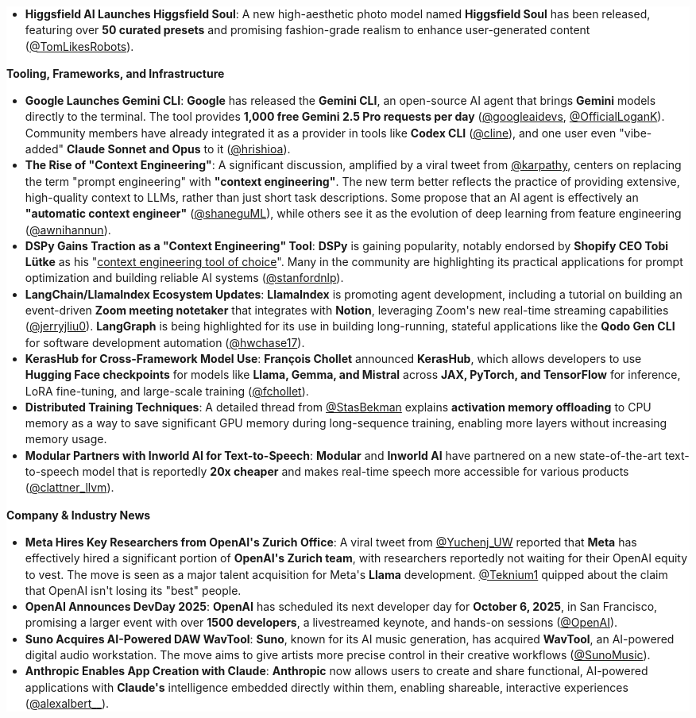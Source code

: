 - **Higgsfield AI Launches Higgsfield Soul**: A new high-aesthetic photo model named **Higgsfield Soul** has been released, featuring over **50 curated presets** and promising fashion-grade realism to enhance user-generated content ([@TomLikesRobots](https://twitter.com/TomLikesRobots/status/1937937784934912415)).

**Tooling, Frameworks, and Infrastructure**

- **Google Launches Gemini CLI**: **Google** has released the **Gemini CLI**, an open-source AI agent that brings **Gemini** models directly to the terminal. The tool provides **1,000 free Gemini 2.5 Pro requests per day** ([@googleaidevs](https://twitter.com/demishassabis/status/1938023045320335789), [@OfficialLoganK](https://twitter.com/hardmaru/status/1938068439404581370)). Community members have already integrated it as a provider in tools like **Codex CLI** ([@cline](https://twitter.com/cline/status/1938052438113845748)), and one user even "vibe-added" **Claude Sonnet and Opus** to it ([@hrishioa](https://twitter.com/hrishioa/status/1938335965845876940)).
- **The Rise of "Context Engineering"**: A significant discussion, amplified by a viral tweet from [@karpathy](https://twitter.com/code_star/status/1937934052436414690), centers on replacing the term "prompt engineering" with **"context engineering"**. The new term better reflects the practice of providing extensive, high-quality context to LLMs, rather than just short task descriptions. Some propose that an AI agent is effectively an **"automatic context engineer"** ([@shaneguML](https://twitter.com/shaneguML/status/1938106399466369412)), while others see it as the evolution of deep learning from feature engineering ([@awnihannun](https://twitter.com/awnihannun/status/1938365325676057014)).
- **DSPy Gains Traction as a "Context Engineering" Tool**: **DSPy** is gaining popularity, notably endorsed by **Shopify CEO Tobi Lütke** as his "[context engineering tool of choice](https://twitter.com/lateinteraction/status/1938392172245750072)". Many in the community are highlighting its practical applications for prompt optimization and building reliable AI systems ([@stanfordnlp](https://twitter.com/stanfordnlp/status/1937944059160768793)).
- **LangChain/LlamaIndex Ecosystem Updates**: **LlamaIndex** is promoting agent development, including a tutorial on building an event-driven **Zoom meeting notetaker** that integrates with **Notion**, leveraging Zoom's new real-time streaming capabilities ([@jerryjliu0](https://twitter.com/jerryjliu0/status/1937998395383423130)). **LangGraph** is being highlighted for its use in building long-running, stateful applications like the **Qodo Gen CLI** for software development automation ([@hwchase17](https://twitter.com/hwchase17/status/1938287016250380655)).
- **KerasHub for Cross-Framework Model Use**: **François Chollet** announced **KerasHub**, which allows developers to use **Hugging Face checkpoints** for models like **Llama, Gemma, and Mistral** across **JAX, PyTorch, and TensorFlow** for inference, LoRA fine-tuning, and large-scale training ([@fchollet](https://twitter.com/fchollet/status/1938208330062655678)).
- **Distributed Training Techniques**: A detailed thread from [@StasBekman](https://twitter.com/StasBekman/status/1938270423978021228) explains **activation memory offloading** to CPU memory as a way to save significant GPU memory during long-sequence training, enabling more layers without increasing memory usage.
- **Modular Partners with Inworld AI for Text-to-Speech**: **Modular** and **Inworld AI** have partnered on a new state-of-the-art text-to-speech model that is reportedly **20x cheaper** and makes real-time speech more accessible for various products ([@clattner_llvm](https://twitter.com/clattner_llvm/status/1937931869640921385)).

**Company & Industry News**

- **Meta Hires Key Researchers from OpenAI's Zurich Office**: A viral tweet from [@Yuchenj_UW](https://twitter.com/Yuchenj_UW/status/1938077153733800075) reported that **Meta** has effectively hired a significant portion of **OpenAI's Zurich team**, with researchers reportedly not waiting for their OpenAI equity to vest. The move is seen as a major talent acquisition for Meta's **Llama** development. [@Teknium1](https://twitter.com/Teknium1/status/1938091439440969752) quipped about the claim that OpenAI isn't losing its "best" people.
- **OpenAI Announces DevDay 2025**: **OpenAI** has scheduled its next developer day for **October 6, 2025**, in San Francisco, promising a larger event with over **1500 developers**, a livestreamed keynote, and hands-on sessions ([@OpenAI](https://twitter.com/OpenAI/status/1938277642014494980)).
- **Suno Acquires AI-Powered DAW WavTool**: **Suno**, known for its AI music generation, has acquired **WavTool**, an AI-powered digital audio workstation. The move aims to give artists more precise control in their creative workflows ([@SunoMusic](https://twitter.com/SunoMusic/status/1938281718865399933)).
- **Anthropic Enables App Creation with Claude**: **Anthropic** now allows users to create and share functional, AI-powered applications with **Claude's** intelligence embedded directly within them, enabling shareable, interactive experiences ([@alexalbert__](https://twitter.com/alexalbert__/status/1937934036590334335)).